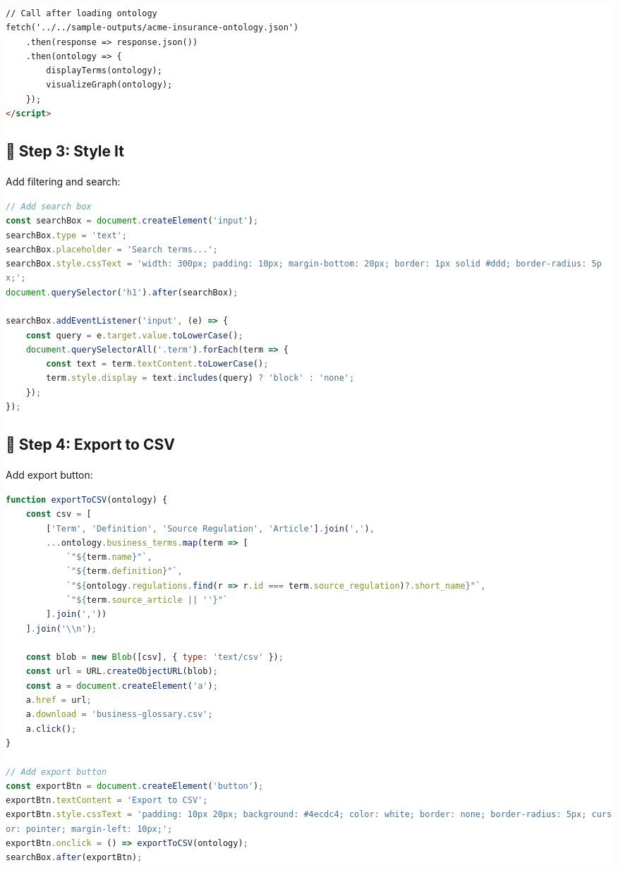 ```html
// Call after loading ontology
fetch('../../sample-outputs/acme-insurance-ontology.json')
    .then(response => response.json())
    .then(ontology => {
        displayTerms(ontology);
        visualizeGraph(ontology);
    });
</script>
```

## 🎨 Step 3: Style It

Add filtering and search:

```javascript
// Add search box
const searchBox = document.createElement('input');
searchBox.type = 'text';
searchBox.placeholder = 'Search terms...';
searchBox.style.cssText = 'width: 300px; padding: 10px; margin-bottom: 20px; border: 1px solid #ddd; border-radius: 5px;';
document.querySelector('h1').after(searchBox);

searchBox.addEventListener('input', (e) => {
    const query = e.target.value.toLowerCase();
    document.querySelectorAll('.term').forEach(term => {
        const text = term.textContent.toLowerCase();
        term.style.display = text.includes(query) ? 'block' : 'none';
    });
});
```

## 🔌 Step 4: Export to CSV

Add export button:

```javascript
function exportToCSV(ontology) {
    const csv = [
        ['Term', 'Definition', 'Source Regulation', 'Article'].join(','),
        ...ontology.business_terms.map(term => [
            `"${term.name}"`,
            `"${term.definition}"`,
            `"${ontology.regulations.find(r => r.id === term.source_regulation)?.short_name}"`,
            `"${term.source_article || ''}"`
        ].join(','))
    ].join('\\n');

    const blob = new Blob([csv], { type: 'text/csv' });
    const url = URL.createObjectURL(blob);
    const a = document.createElement('a');
    a.href = url;
    a.download = 'business-glossary.csv';
    a.click();
}

// Add export button
const exportBtn = document.createElement('button');
exportBtn.textContent = 'Export to CSV';
exportBtn.style.cssText = 'padding: 10px 20px; background: #4ecdc4; color: white; border: none; border-radius: 5px; cursor: pointer; margin-left: 10px;';
exportBtn.onclick = () => exportToCSV(ontology);
searchBox.after(exportBtn);
```
